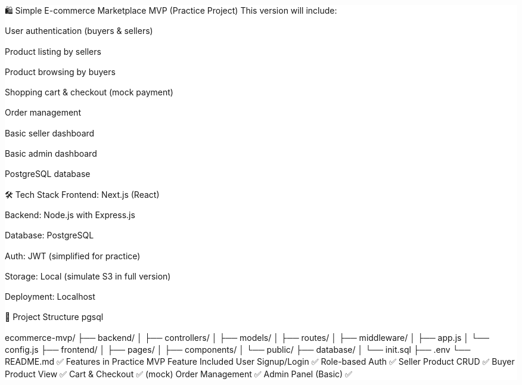 
🛍️ Simple E-commerce Marketplace MVP (Practice Project)
This version will include:

User authentication (buyers & sellers)

Product listing by sellers

Product browsing by buyers

Shopping cart & checkout (mock payment)

Order management

Basic seller dashboard

Basic admin dashboard

PostgreSQL database




🛠 Tech Stack
Frontend: Next.js (React)

Backend: Node.js with Express.js

Database: PostgreSQL

Auth: JWT (simplified for practice)

Storage: Local (simulate S3 in full version)

Deployment: Localhost

🧾 Project Structure
pgsql


ecommerce-mvp/
├── backend/
│   ├── controllers/
│   ├── models/
│   ├── routes/
│   ├── middleware/
│   ├── app.js
│   └── config.js
├── frontend/
│   ├── pages/
│   ├── components/
│   └── public/
├── database/
│   └── init.sql
├── .env
└── README.md
✅ Features in Practice MVP
Feature	Included
User Signup/Login	✅
Role-based Auth	✅
Seller Product CRUD	✅
Buyer Product View	✅
Cart & Checkout	✅ (mock)
Order Management	✅
Admin Panel (Basic)	✅
